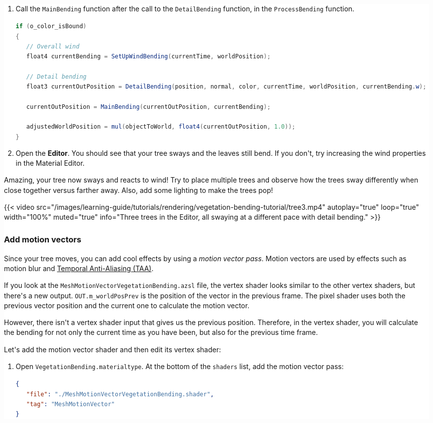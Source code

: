 1. Call the `MainBending` function after the call to the `DetailBending` function, in the `ProcessBending` function.
   
   ```glsl
   if (o_color_isBound)
   {
      // Overall wind
      float4 currentBending = SetUpWindBending(currentTime, worldPosition);

      // Detail bending
      float3 currentOutPosition = DetailBending(position, normal, color, currentTime, worldPosition, currentBending.w);

      currentOutPosition = MainBending(currentOutPosition, currentBending);

      adjustedWorldPosition = mul(objectToWorld, float4(currentOutPosition, 1.0));
   }
   ```

1. Open the **Editor**. You should see that your tree sways and the leaves still bend. If you don't, try increasing the wind properties in the Material Editor.

Amazing, your tree now sways and reacts to wind! Try to place multiple trees and observe how the trees sway differently when close together versus farther away. Also, add some lighting to make the trees pop!

{{< video src="/images/learning-guide/tutorials/rendering/vegetation-bending-tutorial/tree3.mp4" autoplay="true" loop="true" width="100%" muted="true" info="Three trees in the Editor, all swaying at a different pace with detail bending." >}}

### Add motion vectors
Since your tree moves, you can add cool effects by using a *motion vector pass*. Motion vectors are used by effects such as motion blur and [Temporal Anti-Aliasing (TAA)](/docs/atom-guide/features/taa.md).

If you look at the `MeshMotionVectorVegetationBending.azsl` file, the vertex shader looks similar to the other vertex shaders, but there's a new output. `OUT.m_worldPosPrev` is the position of the vector in the previous frame. The pixel shader uses both the previous vector position and the current one to calculate the motion vector. 

However, there isn't a vertex shader input that gives us the previous position. Therefore, in the vertex shader, you will calculate the bending for not only the current time as you have been, but also for the previous time frame.

Let's add the motion vector shader and then edit its vertex shader:

1. Open `VegetationBending.materialtype`. At the bottom of the `shaders` list, add the motion vector pass:
   
   ```json
   {
      "file": "./MeshMotionVectorVegetationBending.shader",
      "tag": "MeshMotionVector"
   }
   ```
